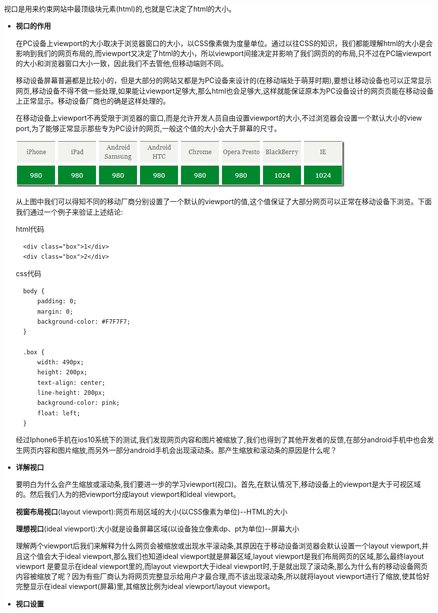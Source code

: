   视口是用来约束网站中最顶级块元素(html)的,也就是它决定了html的大小。  

* **视口的作用**

  在PC设备上viewport的大小取决于浏览器窗口的大小，以CSS像素做为度量单位。通过以往CSS的知识，我们都能理解html的大小是会影响到我们的网页布局的,而viewport又决定了html的大小，所以viewport间接决定并影响了我们网页的的布局,只不过在PC端viewport的大小和浏览器窗口大小一致，因此我们不去管他,但移动端则不同。

  移动设备屏幕普遍都是比较小的，但是大部分的网站又都是为PC设备来设计的(在移动端处于萌芽时期),要想让移动设备也可以正常显示网页,移动设备不得不做一些处理,如果能让viewport足够大,那么html也会足够大,这样就能保证原本为PC设备设计的网页页能在移动设备上正常显示。移动设备厂商也的确是这样处理的。

  在移动设备上viewport不再受限于浏览器的窗口,而是允许开发人员自由设置viewport的大小,不过浏览器会设置一个默认大小的view port,为了能够正常显示那些专为PC设计的网页,一般这个值的大小会大于屏幕的尺寸。

  ![默认viewport值](./images/11-defaultViewport.png)

  从上图中我们可以得知不同的移动厂商分别设置了一个默认的viewport的值,这个值保证了大部分网页可以正常在移动设备下浏览。下面我们通过一个例子来验证上述结论:

  html代码
  ```
    <div class="box">1</div>
    <div class="box">2</div>
  ```
  css代码
  ```
  	body {
  		padding: 0;
  		margin: 0;
  		background-color: #F7F7F7;
  	}

  	.box {
  		width: 490px;
  		height: 200px;
  		text-align: center;
  		line-height: 200px;
  		background-color: pink;
  		float: left;
  	}
  ```
  经过Iphone6手机在ios10系统下的测试,我们发现网页内容和图片被缩放了,我们也得到了其他开发者的反馈,在部分android手机中也会发生网页内容和图片缩放,而另外一部分android手机会出现滚动条。那产生缩放和滚动条的原因是什么呢？
* **详解视口**

  要明白为什么会产生缩放或滚动条,我们要进一步的学习viewport(视口)。首先,在默认情况下,移动设备上的viewport是大于可视区域的。然后我们人为的把viewport分成layout viewport和ideal viewport。

  **视窗布局视口**(layout viewport):网页布局区域的大小(以CSS像素为单位)--HTML的大小

  **理想视口**(ideal viewport):大小就是设备屏幕区域(以设备独立像素dp、pt为单位)--屏幕大小

  理解两个viewport后我们来解释为什么网页会被缩放或出现水平滚动条,其原因在于移动设备浏览器会默认设置一个layout viewport,并且这个值会大于ideal viewport,那么我们也知道ideal viewport就是屏幕区域,layout viewport是我们布局网页的区域,那么最终layout viewport 是要显示在ideal viewport里的,而layout viewport大于ideal viewport时,于是就出现了滚动条,那么为什么有的移动设备网页内容被缩放了呢？因为有些厂商认为将网页完整显示给用户才最合理,而不该出现滚动条,所以就将layout viewport进行了缩放,使其恰好完整显示在ideal viewport(屏幕)里,其缩放比例为ideal viewport/layout viewport。
* **视口设置**
